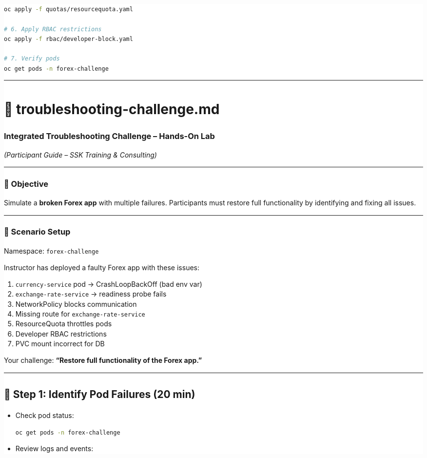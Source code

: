 ```bash
oc apply -f quotas/resourcequota.yaml

# 6. Apply RBAC restrictions
oc apply -f rbac/developer-block.yaml

# 7. Verify pods
oc get pods -n forex-challenge
```

---

# 🧩 troubleshooting-challenge.md

### **Integrated Troubleshooting Challenge – Hands-On Lab**

*(Participant Guide – SSK Training & Consulting)*

---

### 🎯 Objective

Simulate a **broken Forex app** with multiple failures.
Participants must restore full functionality by identifying and fixing all issues.

---

### 🧠 Scenario Setup

Namespace: `forex-challenge`

Instructor has deployed a faulty Forex app with these issues:

1. `currency-service` pod → CrashLoopBackOff (bad env var)
2. `exchange-rate-service` → readiness probe fails
3. NetworkPolicy blocks communication
4. Missing route for `exchange-rate-service`
5. ResourceQuota throttles pods
6. Developer RBAC restrictions
7. PVC mount incorrect for DB

Your challenge:
**“Restore full functionality of the Forex app.”**

---

## 🧩 Step 1: Identify Pod Failures (20 min)

* Check pod status:

  ```bash
  oc get pods -n forex-challenge
  ```
* Review logs and events:
